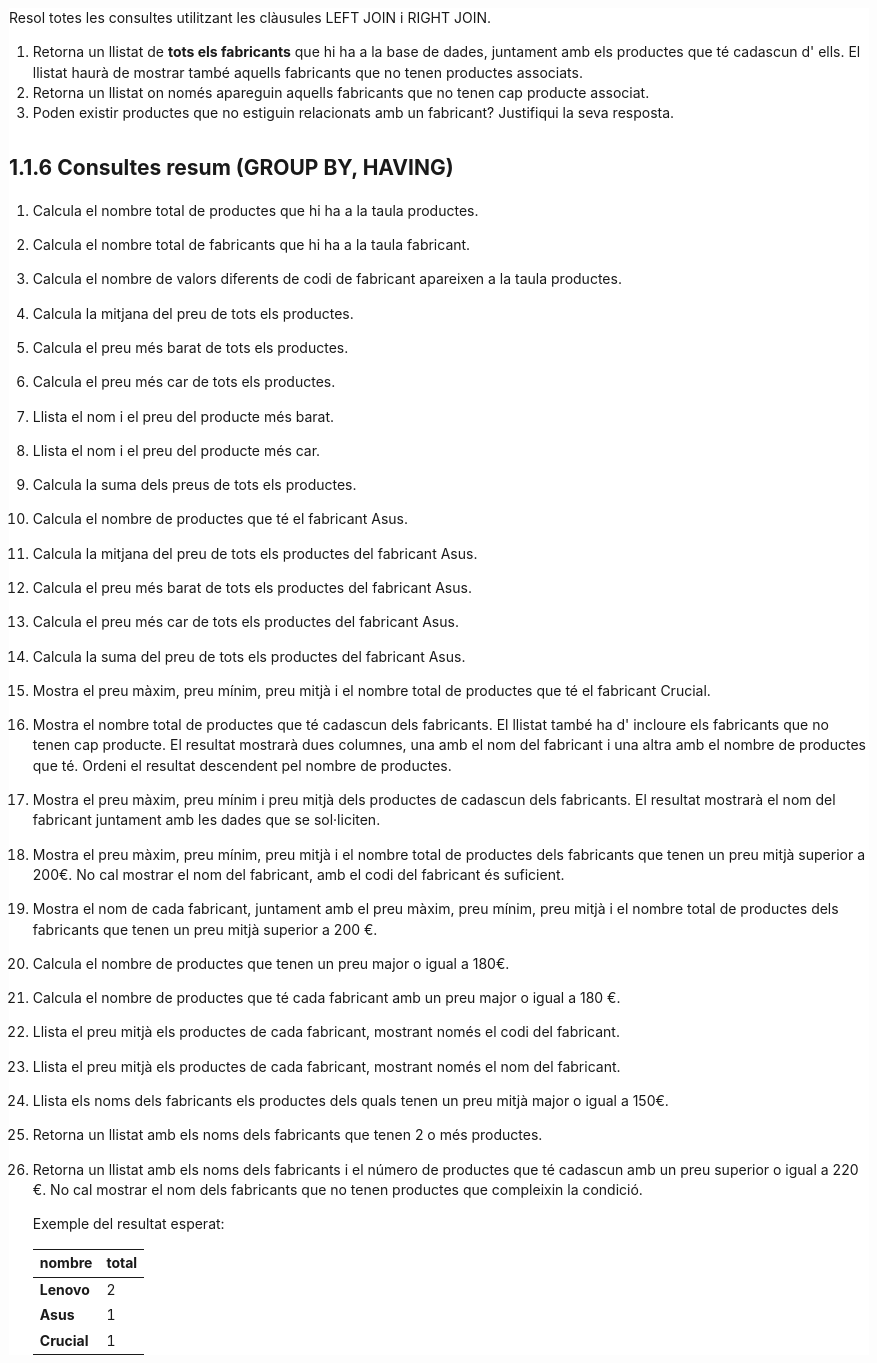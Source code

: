 Resol totes les consultes utilitzant les clàusules LEFT JOIN i RIGHT JOIN.

1. Retorna un llistat de **tots els fabricants** que hi ha a la base de dades, juntament amb els productes que té cadascun d' ells. El llistat haurà de mostrar també aquells fabricants que no tenen productes associats.
2. Retorna un llistat on només apareguin aquells fabricants que no tenen cap producte associat.
3. Poden existir productes que no estiguin relacionats amb un fabricant? Justifiqui la seva resposta.

## 1.1.6 Consultes resum (GROUP BY, HAVING)

1. Calcula el nombre total de productes que hi ha a la taula productes.
2. Calcula el nombre total de fabricants que hi ha a la taula fabricant.
3. Calcula el nombre de valors diferents de codi de fabricant apareixen a la taula productes.
4. Calcula la mitjana del preu de tots els productes.
5. Calcula el preu més barat de tots els productes.
6. Calcula el preu més car de tots els productes.
7. Llista el nom i el preu del producte més barat.
8. Llista el nom i el preu del producte més car.
9. Calcula la suma dels preus de tots els productes.
10. Calcula el nombre de productes que té el fabricant Asus.
11. Calcula la mitjana del preu de tots els productes del fabricant Asus.
12. Calcula el preu més barat de tots els productes del fabricant Asus.
13. Calcula el preu més car de tots els productes del fabricant Asus.
14. Calcula la suma del preu de tots els productes del fabricant Asus.
15. Mostra el preu màxim, preu mínim, preu mitjà i el nombre total de productes que té el fabricant Crucial.
16. Mostra el nombre total de productes que té cadascun dels fabricants. El llistat també ha d' incloure els fabricants que no tenen cap producte. El resultat mostrarà dues columnes, una amb el nom del fabricant i una altra amb el nombre de productes que té. Ordeni el resultat descendent pel nombre de productes.
17. Mostra el preu màxim, preu mínim i preu mitjà dels productes de cadascun dels fabricants. El resultat mostrarà el nom del fabricant juntament amb les dades que se sol·liciten.
18. Mostra el preu màxim, preu mínim, preu mitjà i el nombre total de productes dels fabricants que tenen un preu mitjà superior a 200€. No cal mostrar el nom del fabricant, amb el codi del fabricant és suficient.
19. Mostra el nom de cada fabricant, juntament amb el preu màxim, preu mínim, preu mitjà i el nombre total de productes dels fabricants que tenen un preu mitjà superior a 200 €.
20. Calcula el nombre de productes que tenen un preu major o igual a 180€.
21. Calcula el nombre de productes que té cada fabricant amb un preu major o igual a 180 €.
22. Llista el preu mitjà els productes de cada fabricant, mostrant només el codi del fabricant.
23. Llista el preu mitjà els productes de cada fabricant, mostrant només el nom del fabricant.
24. Llista els noms dels fabricants els productes dels quals tenen un preu mitjà major o igual a 150€.
25. Retorna un llistat amb els noms dels fabricants que tenen 2 o més productes.
26. Retorna un llistat amb els noms dels fabricants i el número de productes que té cadascun amb un preu superior o igual a 220 €. No cal mostrar el nom dels fabricants que no tenen productes que compleixin la condició.

      Exemple del resultat esperat:

      | **nombre** | **total** |
      | --- | --- |
      | **Lenovo** | 2 |
      | **Asus** | 1 |
      | **Crucial** | 1 |
